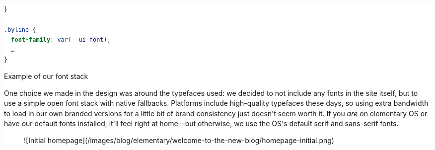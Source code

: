 ```css
}

.byline {
  font-family: var(--ui-font);
  …
}
```
<figcaption>Example of our font stack</figcaption>
</figure>

One choice we made in the design was around the typefaces used: we decided to not include any fonts in the site itself, but to use a simple open font stack with native fallbacks. Platforms include high-quality typefaces these days, so using extra bandwidth to load in our own branded versions for a little bit of brand consistency just doesn't seem worth it. If you _are_ on elementary OS or have our default fonts installed, it'll feel right at home—but otherwise, we use the OS's default serif and sans-serif fonts.

<figure class="half" markdown="1">
![Initial homepage](/images/blog/elementary/welcome-to-the-new-blog/homepage-initial.png)